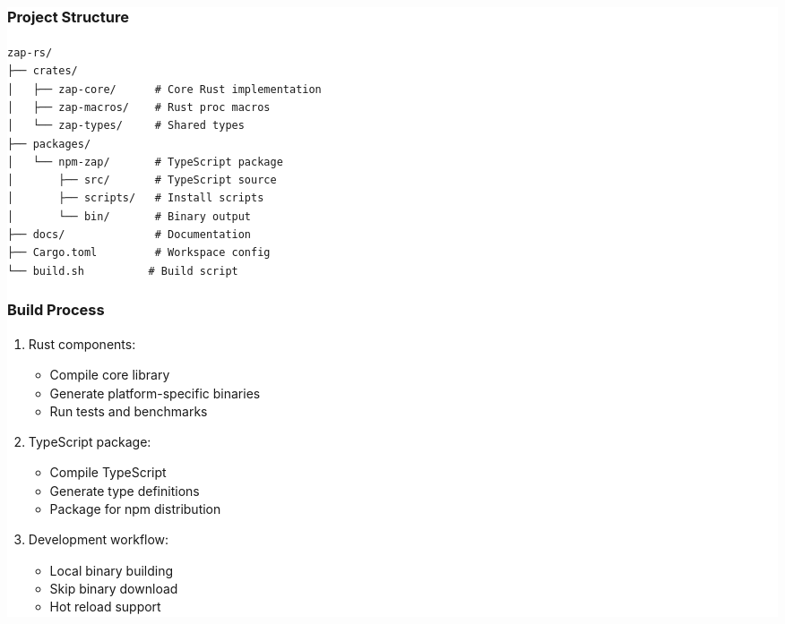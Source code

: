 ### Project Structure

```
zap-rs/
├── crates/
│   ├── zap-core/      # Core Rust implementation
│   ├── zap-macros/    # Rust proc macros
│   └── zap-types/     # Shared types
├── packages/
│   └── npm-zap/       # TypeScript package
│       ├── src/       # TypeScript source
│       ├── scripts/   # Install scripts
│       └── bin/       # Binary output
├── docs/              # Documentation
├── Cargo.toml         # Workspace config
└── build.sh          # Build script
```

### Build Process

1. Rust components:
   - Compile core library
   - Generate platform-specific binaries
   - Run tests and benchmarks

2. TypeScript package:
   - Compile TypeScript
   - Generate type definitions
   - Package for npm distribution

3. Development workflow:
   - Local binary building
   - Skip binary download
   - Hot reload support

